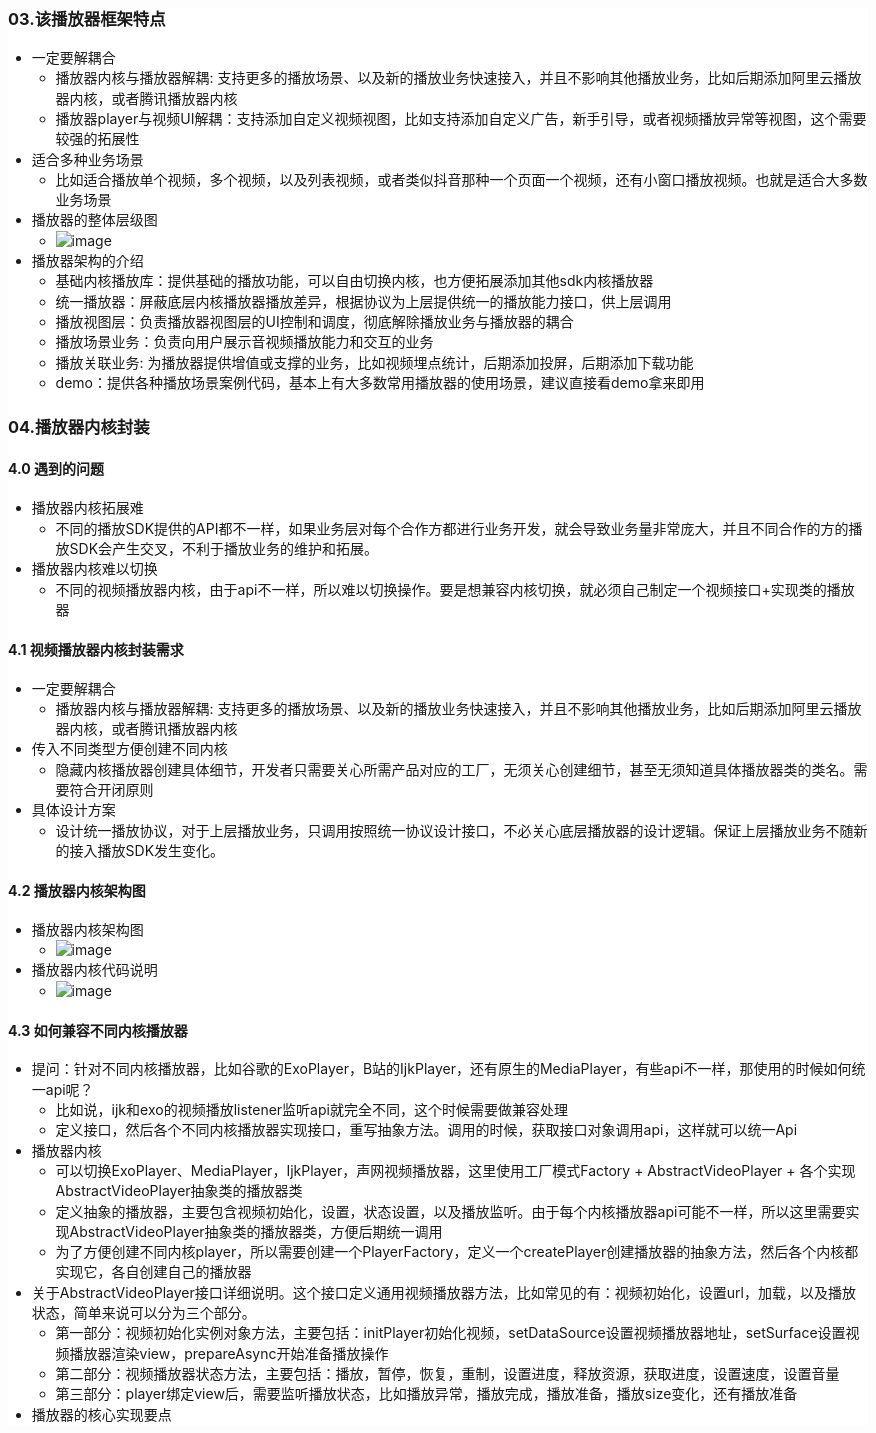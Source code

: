 

### 03.该播放器框架特点
- 一定要解耦合
    - 播放器内核与播放器解耦: 支持更多的播放场景、以及新的播放业务快速接入，并且不影响其他播放业务，比如后期添加阿里云播放器内核，或者腾讯播放器内核
    - 播放器player与视频UI解耦：支持添加自定义视频视图，比如支持添加自定义广告，新手引导，或者视频播放异常等视图，这个需要较强的拓展性
- 适合多种业务场景
    - 比如适合播放单个视频，多个视频，以及列表视频，或者类似抖音那种一个页面一个视频，还有小窗口播放视频。也就是适合大多数业务场景
- 播放器的整体层级图
    - ![image](https://img-blog.csdnimg.cn/20201012215233584.png?x-oss-process=image/watermark,type_ZmFuZ3poZW5naGVpdGk,shadow_10,text_aHR0cHM6Ly9ibG9nLmNzZG4ubmV0L20wXzM3NzAwMjc1,size_16,color_FFFFFF,t_70#pic_center)
- 播放器架构的介绍
    - 基础内核播放库：提供基础的播放功能，可以自由切换内核，也方便拓展添加其他sdk内核播放器
    - 统一播放器：屏蔽底层内核播放器播放差异，根据协议为上层提供统一的播放能力接口，供上层调用
    - 播放视图层：负责播放器视图层的UI控制和调度，彻底解除播放业务与播放器的耦合
    - 播放场景业务：负责向用户展示音视频播放能力和交互的业务
    - 播放关联业务: 为播放器提供增值或支撑的业务，比如视频埋点统计，后期添加投屏，后期添加下载功能
    - demo：提供各种播放场景案例代码，基本上有大多数常用播放器的使用场景，建议直接看demo拿来即用



### 04.播放器内核封装
#### 4.0 遇到的问题
- 播放器内核拓展难
    - 不同的播放SDK提供的API都不一样，如果业务层对每个合作方都进行业务开发，就会导致业务量非常庞大，并且不同合作的方的播放SDK会产生交叉，不利于播放业务的维护和拓展。
- 播放器内核难以切换
    - 不同的视频播放器内核，由于api不一样，所以难以切换操作。要是想兼容内核切换，就必须自己制定一个视频接口+实现类的播放器


#### 4.1 视频播放器内核封装需求
- 一定要解耦合
    - 播放器内核与播放器解耦: 支持更多的播放场景、以及新的播放业务快速接入，并且不影响其他播放业务，比如后期添加阿里云播放器内核，或者腾讯播放器内核
- 传入不同类型方便创建不同内核
    - 隐藏内核播放器创建具体细节，开发者只需要关心所需产品对应的工厂，无须关心创建细节，甚至无须知道具体播放器类的类名。需要符合开闭原则
- 具体设计方案
    - 设计统一播放协议，对于上层播放业务，只调用按照统一协议设计接口，不必关心底层播放器的设计逻辑。保证上层播放业务不随新的接入播放SDK发生变化。


#### 4.2 播放器内核架构图
- 播放器内核架构图
    - ![image](https://img-blog.csdnimg.cn/2020101321464162.png?x-oss-process=image/watermark,type_ZmFuZ3poZW5naGVpdGk,shadow_10,text_aHR0cHM6Ly9ibG9nLmNzZG4ubmV0L20wXzM3NzAwMjc1,size_16,color_FFFFFF,t_70#pic_center)
- 播放器内核代码说明
    - ![image](https://img-blog.csdnimg.cn/2020101309293329.png?x-oss-process=image/watermark,type_ZmFuZ3poZW5naGVpdGk,shadow_10,text_aHR0cHM6Ly9ibG9nLmNzZG4ubmV0L20wXzM3NzAwMjc1,size_16,color_FFFFFF,t_70#pic_center)



#### 4.3 如何兼容不同内核播放器
- 提问：针对不同内核播放器，比如谷歌的ExoPlayer，B站的IjkPlayer，还有原生的MediaPlayer，有些api不一样，那使用的时候如何统一api呢？
    - 比如说，ijk和exo的视频播放listener监听api就完全不同，这个时候需要做兼容处理
    - 定义接口，然后各个不同内核播放器实现接口，重写抽象方法。调用的时候，获取接口对象调用api，这样就可以统一Api
- 播放器内核
    - 可以切换ExoPlayer、MediaPlayer，IjkPlayer，声网视频播放器，这里使用工厂模式Factory + AbstractVideoPlayer + 各个实现AbstractVideoPlayer抽象类的播放器类
    - 定义抽象的播放器，主要包含视频初始化，设置，状态设置，以及播放监听。由于每个内核播放器api可能不一样，所以这里需要实现AbstractVideoPlayer抽象类的播放器类，方便后期统一调用
    - 为了方便创建不同内核player，所以需要创建一个PlayerFactory，定义一个createPlayer创建播放器的抽象方法，然后各个内核都实现它，各自创建自己的播放器
- 关于AbstractVideoPlayer接口详细说明。这个接口定义通用视频播放器方法，比如常见的有：视频初始化，设置url，加载，以及播放状态，简单来说可以分为三个部分。
    - 第一部分：视频初始化实例对象方法，主要包括：initPlayer初始化视频，setDataSource设置视频播放器地址，setSurface设置视频播放器渲染view，prepareAsync开始准备播放操作
    - 第二部分：视频播放器状态方法，主要包括：播放，暂停，恢复，重制，设置进度，释放资源，获取进度，设置速度，设置音量
    - 第三部分：player绑定view后，需要监听播放状态，比如播放异常，播放完成，播放准备，播放size变化，还有播放准备
- 播放器的核心实现要点